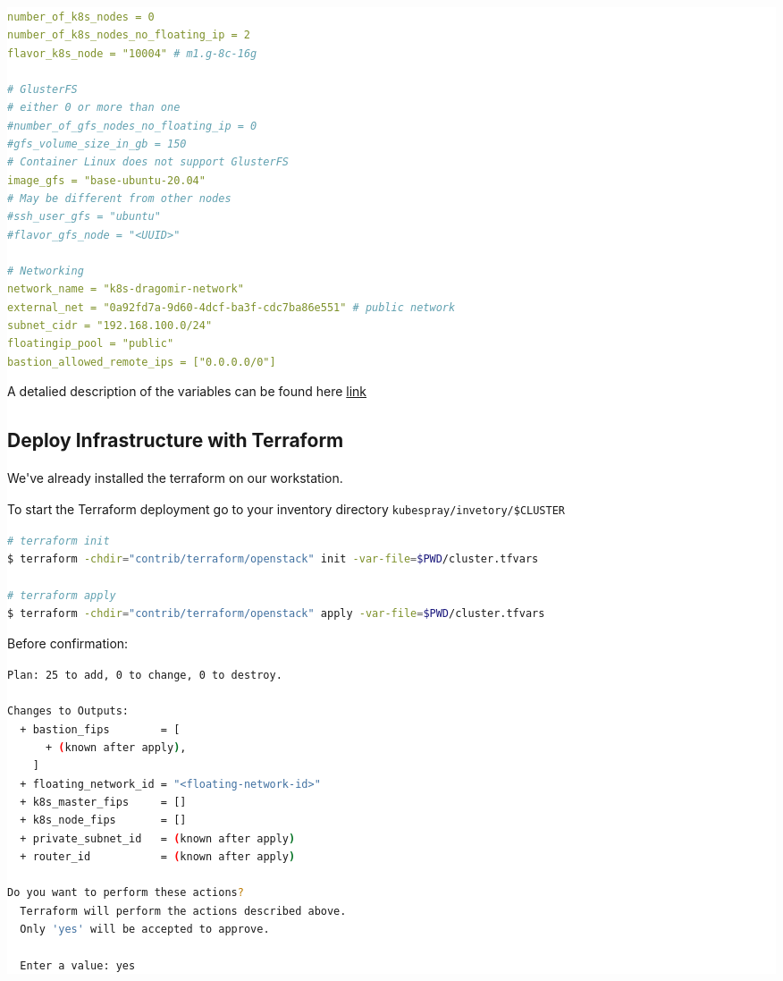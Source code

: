 ```yaml
number_of_k8s_nodes = 0
number_of_k8s_nodes_no_floating_ip = 2 
flavor_k8s_node = "10004" # m1.g-8c-16g

# GlusterFS
# either 0 or more than one
#number_of_gfs_nodes_no_floating_ip = 0
#gfs_volume_size_in_gb = 150
# Container Linux does not support GlusterFS
image_gfs = "base-ubuntu-20.04"
# May be different from other nodes
#ssh_user_gfs = "ubuntu"
#flavor_gfs_node = "<UUID>"

# Networking
network_name = "k8s-dragomir-network"
external_net = "0a92fd7a-9d60-4dcf-ba3f-cdc7ba86e551" # public network
subnet_cidr = "192.168.100.0/24"
floatingip_pool = "public"
bastion_allowed_remote_ips = ["0.0.0.0/0"]
```

A detalied description of the variables can be found here [link](https://github.com/kubernetes-sigs/kubespray/tree/master/contrib/terraform/openstack)

## Deploy Infrastructure with Terraform
We've already installed the terraform on our workstation.

To start the Terraform deployment go to your inventory directory `kubespray/invetory/$CLUSTER`
```bash
# terraform init
$ terraform -chdir="contrib/terraform/openstack" init -var-file=$PWD/cluster.tfvars

# terraform apply
$ terraform -chdir="contrib/terraform/openstack" apply -var-file=$PWD/cluster.tfvars
```
Before confirmation:
```bash
Plan: 25 to add, 0 to change, 0 to destroy.

Changes to Outputs:
  + bastion_fips        = [
      + (known after apply),
    ]
  + floating_network_id = "<floating-network-id>"
  + k8s_master_fips     = []
  + k8s_node_fips       = []
  + private_subnet_id   = (known after apply)
  + router_id           = (known after apply)

Do you want to perform these actions?
  Terraform will perform the actions described above.
  Only 'yes' will be accepted to approve.

  Enter a value: yes
  ```
